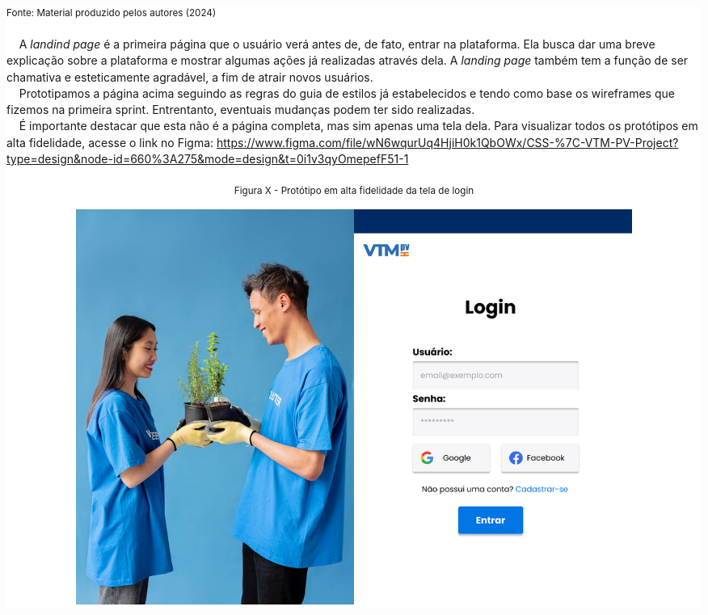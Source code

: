    <sup>Fonte: Material produzido pelos autores (2024)</sup><br>

</div>

&nbsp;&nbsp;&nbsp;&nbsp;A *landind page* é a primeira página que o usuário verá antes de, de fato, entrar na plataforma. Ela busca dar uma breve explicação sobre a plataforma e mostrar algumas ações já realizadas através dela. A *landing page* também tem a função de ser chamativa e esteticamente agradável, a fim de atrair novos usuários. <br>
&nbsp;&nbsp;&nbsp;&nbsp;Prototipamos a página acima seguindo as regras do guia de estilos já estabelecidos e tendo como base os wireframes que fizemos na primeira sprint. Entrentanto, eventuais mudanças podem ter sido realizadas. <br>
&nbsp;&nbsp;&nbsp;&nbsp;É importante destacar que esta não é a página completa, mas sim apenas uma tela dela. Para visualizar todos os protótipos em alta fidelidade, acesse o link no Figma: <a href="https://www.figma.com/file/wN6wqurUq4HjiH0k1QbOWx/CSS-%7C-VTM-PV-Project?type=design&node-id=660%3A275&mode=design&t=0i1v3qyOmepefF51-1">https://www.figma.com/file/wN6wqurUq4HjiH0k1QbOWx/CSS-%7C-VTM-PV-Project?type=design&node-id=660%3A275&mode=design&t=0i1v3qyOmepefF51-1 </a>


<div align="center">
   
   <sub>Figura X - Protótipo em alta fidelidade da tela de login </sub>

   <img src="../assets/protoLogin.png" width = 80%> 
   